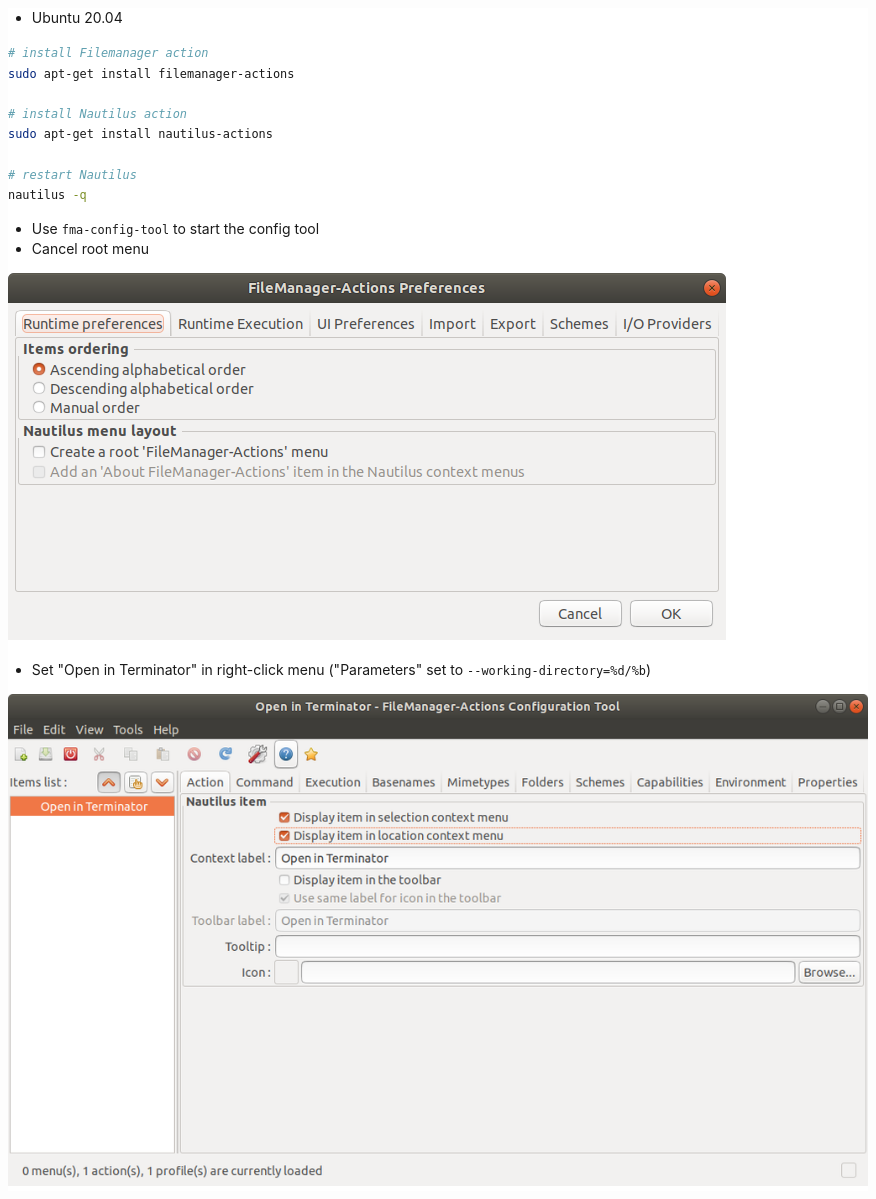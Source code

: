   * Ubuntu 20.04

  ```bash
  # install Filemanager action
  sudo apt-get install filemanager-actions
  
  # install Nautilus action
  sudo apt-get install nautilus-actions
  
  # restart Nautilus
  nautilus -q
  ```

* Use `fma-config-tool` to start the config tool
* Cancel root menu

![image-20210623145601876](images/image-20210623145601876.png)

* Set "Open in Terminator" in right-click menu ("Parameters" set to `--working-directory=%d/%b`)

![image-20210623145409882](images/image-20210623145409882.png)
